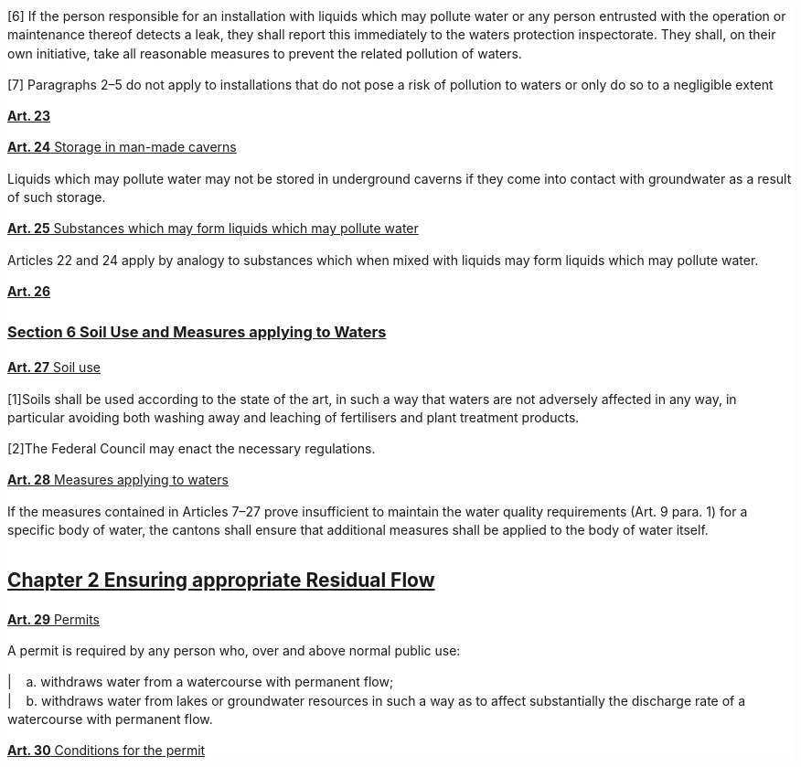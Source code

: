 [6] If the person responsible for an installation with liquids which may pollute water or any person entrusted with the operation or maintenance thereof detects a leak, they shall report this immediately to the waters protection inspectorate. They shall, on their own initiative, take all reasonable measures to prevent the related pollution of waters.

[7] Paragraphs 2–5 do not apply to installations that do not pose a risk of pollution to waters or only do so to a negligible extent 

[**Art. 23**](https://www.fedlex.admin.ch/eli/cc/1992/1860_1860_1860/en#art_23)

[**Art. 24** Storage in man-made caverns](https://www.fedlex.admin.ch/eli/cc/1992/1860_1860_1860/en#art_24) 

Liquids which may pollute water may not be stored in underground caverns if they come into contact with groundwater as a result of such storage.

[**Art. 25** Substances which may form liquids which may pollute water](https://www.fedlex.admin.ch/eli/cc/1992/1860_1860_1860/en#art_25) 

Articles 22 and 24 apply by analogy to substances which when mixed with liquids may form liquids which may pollute water.

[**Art. 26**](https://www.fedlex.admin.ch/eli/cc/1992/1860_1860_1860/en#art_26)

### [Section 6 Soil Use and Measures applying to Waters](https://www.fedlex.admin.ch/eli/cc/1992/1860_1860_1860/en#tit_2/chap_1/sec_6)

[**Art. 27** Soil use](https://www.fedlex.admin.ch/eli/cc/1992/1860_1860_1860/en#art_27) 

[1]Soils shall be used according to the state of the art, in such a way that waters are not adversely affected in any way, in particular avoiding both washing away and leaching of fertilisers and plant treatment products.

[2]The Federal Council may enact the necessary regulations.

[**Art. 28** Measures applying to waters](https://www.fedlex.admin.ch/eli/cc/1992/1860_1860_1860/en#art_28) 

If the measures contained in Articles 7–27 prove insufficient to maintain the water quality require­ments (Art. 9 para. 1) for a specific body of water, the cantons shall ensure that additional measures shall be applied to the body of water itself.

## [Chapter 2 Ensuring appropriate Residual Flow](https://www.fedlex.admin.ch/eli/cc/1992/1860_1860_1860/en#tit_2/chap_2)

[**Art. 29** Permits](https://www.fedlex.admin.ch/eli/cc/1992/1860_1860_1860/en#art_29) 

A permit is required by any person who, over and above normal public use:


|    a. withdraws water from a watercourse with permanent flow;  
|    b. withdraws water from lakes or groundwater resources in such a way as to affect substantially the discharge rate of a watercourse with permanent flow.

[**Art. 30** Conditions for the permit](https://www.fedlex.admin.ch/eli/cc/1992/1860_1860_1860/en#art_30) 
